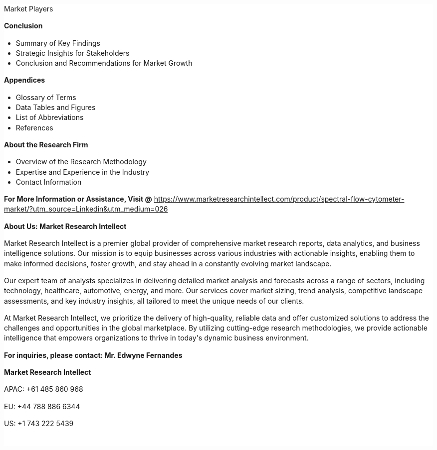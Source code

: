 Market Players</li></ul><p><strong>Conclusion</strong></p><ul><li>Summary of Key Findings</li><li>Strategic Insights for Stakeholders</li><li>Conclusion and Recommendations for Market Growth</li></ul><p><strong>Appendices</strong></p><ul><li>Glossary of Terms</li><li>Data Tables and Figures</li><li>List of Abbreviations</li><li>References</li></ul><p><strong>About the Research Firm</strong></p><ul><li>Overview of the Research Methodology</li><li>Expertise and Experience in the Industry</li><li>Contact Information</li></ul></div><div class="article-main__content" data-test-id="publishing-text-block"><p><span class="font-[700]"><strong>For More Information or Assistance, Visit @</strong>&nbsp;<a href="https://www.marketresearchintellect.com/product/spectral-flow-cytometer-market/?utm_source=Linkedin&utm_medium=026">https://www.marketresearchintellect.com/product/spectral-flow-cytometer-market/?utm_source=Linkedin&utm_medium=026</a></span></p><p><strong>About Us: Market Research Intellect</strong></p><p>Market Research Intellect is a premier global provider of comprehensive market research reports, data analytics, and business intelligence solutions. Our mission is to equip businesses across various industries with actionable insights, enabling them to make informed decisions, foster growth, and stay ahead in a constantly evolving market landscape.</p><p>Our expert team of analysts specializes in delivering detailed market analysis and forecasts across a range of sectors, including technology, healthcare, automotive, energy, and more. Our services cover market sizing, trend analysis, competitive landscape assessments, and key industry insights, all tailored to meet the unique needs of our clients.</p><p>At Market Research Intellect, we prioritize the delivery of high-quality, reliable data and offer customized solutions to address the challenges and opportunities in the global marketplace. By utilizing cutting-edge research methodologies, we provide actionable intelligence that empowers organizations to thrive in today's dynamic business environment.</p><p><strong>For inquiries, please contact: Mr. Edwyne Fernandes</strong></p><p><strong>Market Research Intellect</strong></p><p>APAC: +61 485 860 968</p><p>EU: +44 788 886 6344</p><p>US: +1 743 222 5439</p></div><div class="article-main__content" data-test-id="publishing-text-block">&nbsp;</div>
